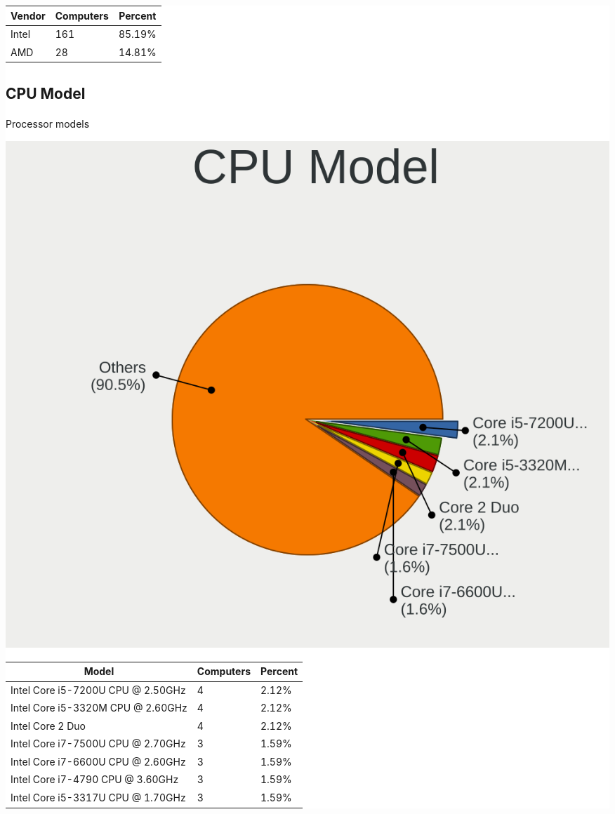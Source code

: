 
| Vendor | Computers | Percent |
|--------|-----------|---------|
| Intel  | 161       | 85.19%  |
| AMD    | 28        | 14.81%  |

CPU Model
---------

Processor models

![CPU Model](./All/images/pie_chart_bsd/cpu_model.svg)


| Model                                       | Computers | Percent |
|---------------------------------------------|-----------|---------|
| Intel Core i5-7200U CPU @ 2.50GHz           | 4         | 2.12%   |
| Intel Core i5-3320M CPU @ 2.60GHz           | 4         | 2.12%   |
| Intel Core 2 Duo                            | 4         | 2.12%   |
| Intel Core i7-7500U CPU @ 2.70GHz           | 3         | 1.59%   |
| Intel Core i7-6600U CPU @ 2.60GHz           | 3         | 1.59%   |
| Intel Core i7-4790 CPU @ 3.60GHz            | 3         | 1.59%   |
| Intel Core i5-3317U CPU @ 1.70GHz           | 3         | 1.59%   |